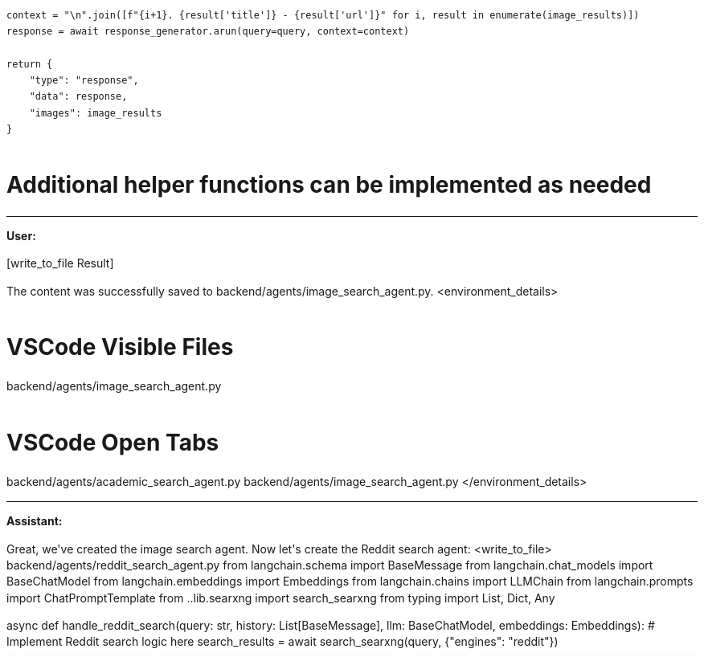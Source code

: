    context = "\n".join([f"{i+1}. {result['title']} - {result['url']}" for i, result in enumerate(image_results)])
    response = await response_generator.arun(query=query, context=context)

    return {
        "type": "response",
        "data": response,
        "images": image_results
    }

# Additional helper functions can be implemented as needed
</content>
</write_to_file>

---

**User:**

[write_to_file Result]

The content was successfully saved to backend/agents/image_search_agent.py.
<environment_details>
# VSCode Visible Files
backend/agents/image_search_agent.py

# VSCode Open Tabs
backend/agents/academic_search_agent.py
backend/agents/image_search_agent.py
</environment_details>

---

**Assistant:**

Great, we've created the image search agent. Now let's create the Reddit search agent:
<write_to_file>
<path>
backend/agents/reddit_search_agent.py
</path>
<content>
from langchain.schema import BaseMessage
from langchain.chat_models import BaseChatModel
from langchain.embeddings import Embeddings
from langchain.chains import LLMChain
from langchain.prompts import ChatPromptTemplate
from ..lib.searxng import search_searxng
from typing import List, Dict, Any

async def handle_reddit_search(query: str, history: List[BaseMessage], llm: BaseChatModel, embeddings: Embeddings):
    # Implement Reddit search logic here
    search_results = await search_searxng(query, {"engines": "reddit"})
    